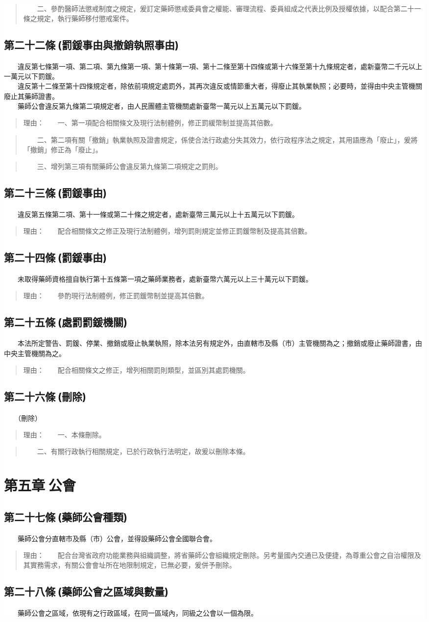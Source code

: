 > 　　二、參酌醫師法懲戒制度之規定，爰訂定藥師懲戒委員會之權能、審理流程、委員組成之代表比例及授權依據，以配合第二十一條之規定，執行藥師移付懲戒案件。



第二十二條 (罰鍰事由與撤銷執照事由)
-----------------------------------
　　違反第七條第一項、第二項、第九條第一項、第十條第一項、第十二條至第十四條或第十六條至第十九條規定者，處新臺幣二千元以上一萬元以下罰鍰。  
　　違反第十二條至第十四條規定者，除依前項規定處罰外，其再次違反或情節重大者，得廢止其執業執照；必要時，並得由中央主管機關廢止其藥師證書。  
　　藥師公會違反第九條第二項規定者，由人民團體主管機關處新臺幣一萬元以上五萬元以下罰鍰。  
> 理由：　　一、第一項配合相關條文及現行法制體例，修正罰緩幣制並提高其倍數。

> 　　二、第二項有關「撤銷」執業執照及證書規定，係使合法行政處分失其效力，依行政程序法之規定，其用語應為「廢止」，爰將「撤銷」修正為「廢止」。

> 　　三、增列第三項有關藥師公會違反第九條第二項規定之罰則。



第二十三條 (罰鍰事由)
---------------------
　　違反第五條第二項、第十一條或第二十條之規定者，處新臺幣三萬元以上十五萬元以下罰鍰。  
> 理由：　　配合相關條文之修正及現行法制體例，增列罰則規定並修正罰鍰幣制及提高其倍數。



第二十四條 (罰鍰事由)
---------------------
　　未取得藥師資格擅自執行第十五條第一項之藥師業務者，處新臺幣六萬元以上三十萬元以下罰鍰。  
> 理由：　　參酌現行法制體例，修正罰鍰幣制並提高其倍數。



第二十五條 (處罰罰鍰機關)
-------------------------
　　本法所定警告、罰鍰、停業、撤銷或廢止執業執照，除本法另有規定外，由直轄市及縣（市）主管機關為之；撤銷或廢止藥師證書，由中央主管機關為之。  
> 理由：　　配合相關條文之修正，增列相關罰則類型，並區別其處罰機關。



第二十六條 (刪除)
-----------------
　　（刪除）  
> 理由：　　一、本條刪除。

> 　　二、有關行政執行相關規定，已於行政執行法明定，故爰以刪除本條。



第五章  公會
============
第二十七條 (藥師公會種類)
-------------------------
　　藥師公會分直轄市及縣（市）公會，並得設藥師公會全國聯合會。  
> 理由：　　配合台灣省政府功能業務與組織調整，將省藥師公會組織規定刪除。另考量國內交通已及便捷，為尊重公會之自治權限及其實務需求，有關公會會址所在地限制規定，已無必要，爰併予刪除。



第二十八條 (藥師公會之區域與數量)
---------------------------------
　　藥師公會之區域，依現有之行政區域，在同一區域內，同級之公會以一個為限。  


